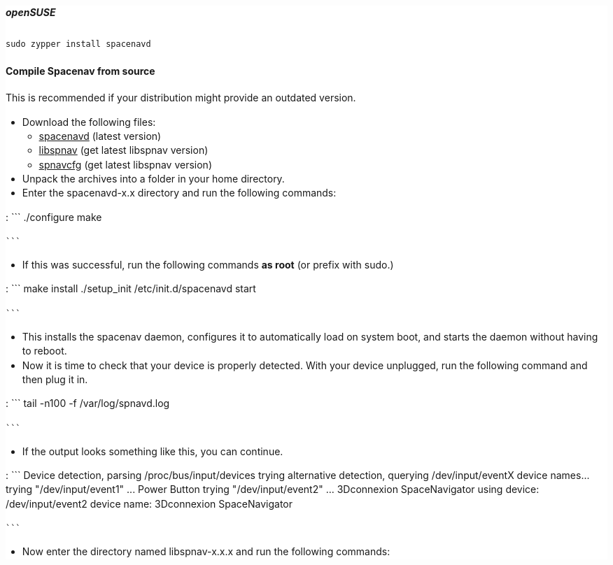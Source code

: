 ##### openSUSE

```
sudo zypper install spacenavd

```

#### Compile Spacenav from source

This is recommended if your distribution might provide an outdated version.

* Download the following files:
  + [spacenavd](https://sourceforge.net/projects/spacenav/files/latest/download) (latest version)
  + [libspnav](https://sourceforge.net/projects/spacenav/files/spacenav%20library%20%28SDK%29/) (get latest libspnav version)
  + [spnavcfg](https://sourceforge.net/projects/spacenav/files/spacenavd%20config%20gui/) (get latest libspnav version)
* Unpack the archives into a folder in your home directory.
* Enter the spacenavd-x.x directory and run the following commands:

:   ```
    ./configure
    make

    ```

* If this was successful, run the following commands **as root** (or prefix with sudo.)

:   ```
    make install
    ./setup_init
    /etc/init.d/spacenavd start

    ```

* This installs the spacenav daemon, configures it to automatically load on system boot, and starts the daemon without having to reboot.
* Now it is time to check that your device is properly detected. With your device unplugged, run the following command and then plug it in.

:   ```
    tail -n100 -f /var/log/spnavd.log

    ```

* If the output looks something like this, you can continue.

:   ```
    Device detection, parsing /proc/bus/input/devices
    trying alternative detection, querying /dev/input/eventX device names...
      trying "/dev/input/event1" ... Power Button
      trying "/dev/input/event2" ... 3Dconnexion SpaceNavigator
    using device: /dev/input/event2
    device name: 3Dconnexion SpaceNavigator

    ```

* Now enter the directory named libspnav-x.x.x and run the following commands:
